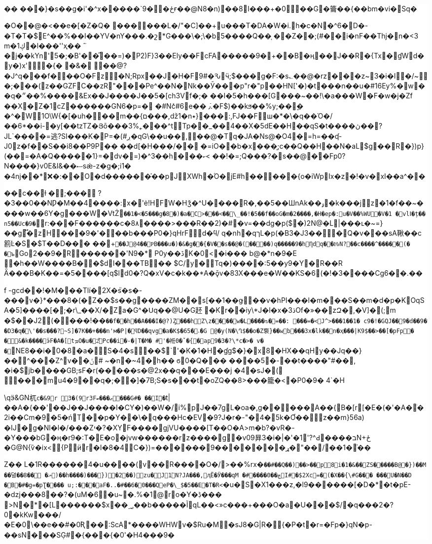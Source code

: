 
 �� ���}�s��g�i'�^x�����`9��ځғ��@N8�n)��8I���+�0��G�籥��{��bm�vi�Sq�
 
 �O��@�<��e�[�Z�Q� ������L�/"�C]��+u���T�DA�W�i.h�c�N �^6�D�-�T�T�$E^��%��I��YV�nY���.�շ\*G���\�;\�b5����Q��֤
��Z��;(#��i�nF��Thj�n�<3 m�1ڮ�l���''ҳ�� ̈́ �j��kYn\'5�;�B'��۟֞��=)�P2)F}3��Ely��FcFA�����9�+��B�ң��J��R�{Tx�ɠWd�y�)x'�{� �&�
��@?�J^q�⇨��f�ׯ��O�Fz󞦐�N;Rpx��J�H�F9#�Ԅӵ;$���g�F:�s؎��@�rz� ��z~3�i�I�/~�;�޼��(z��GZFC��zR"���Pe^��N�Nk��Ӯ���p"r�"p��HN['�)�t���n��u�#16Ey%�w��q�״��%����&Ex��J����J��5�[ch3Vf�;� ��I�5�h���[G���~��!\�a���W�F�w�j�Zf ��X�Z�1cZ������GN6�p=�
�#Nܽc#6e��
٫ֿ.�F$)��kϧ��%y;��̬�
�^�W1O\W{�[�uh���m��{ם���,ǆ1�n٭}���:,FJ��Fш�\*�\�q��Ό�/��6\*��i-�y[�� tzTZ�Յō���3%˿���^tTp��\_��4��X�5dE��H��qS�t����ڽ��?JL`����=逃?SI���K� P=�( #ڔ�qG\��u��,��@�Tq�JA�Ns@�O4 �=h=��ʠ-J0z�f��S��i8��P9P��
��d[�H���/�� �=iO��b�x���֦; c��Q��H��N�aL$g��R�})p}(� �=�A�Q���� �1}=�dv�=)�^3��h���ކ<
��!�=;Q�� �?�s��@�ۚ�Fp0?
N����} v0E&I&��ސsǽ-z�g�;i1� �4ǌ��\*❌�:��O�d������֡��pJXWh�֜O�jE#h�����{o�iWpIx� z׈�!�v�xI��a^� �
 
 ��c�� ƚ �;���
?�3��0��NǷ�M��4����:׊x�'ė!HF݌W�Hǯ�^U����R�,��5��ШnAk��ۅ�k���jz�1�f��~����w��6Y�g���W�VtŻ`��1�<�5���g�8�)�a�C >���<��\_��!�5��f��oG�m�2����,�H�ep�:u�V��%WU�V�1
�vlⵏ�ț��n5��Uc�9�`r:���F������c�8۸����>���R��2)�#�v=��dg�p($�)2N@�L|���ւ�~=}��g֟�zH���9�'���b���P0�}qHrFd�ϥ/ q�nh�qךL�p(�B3�J3���Q�v���sA鞦��c䉇 Ŀ�S�$T��D���
��+`��J@4��ҎB�� �u�)�&�g��{�V ��s��@�(�� ��)q�����9�hȠ dq��ԊN?��c����^�����(��ъ`Go΂2�� 9�R������'N9�\*
P0y��ڐK�0<�i��� b@�\*n�9�E �h��W����B��$dI���TB��
$C/y�Tq�)����:5��y9�Y�R��R
Ǟ���B�K��=�5����[q$ld0�?Q�xV�c�k��\*A�ǭv�83X���e�W��KS�6(�!�3����Cg6��.��
 
 f -gcd��!�M���Tlí�2X�s֮�s�-���v�}\*���8�(�Z��$s��g����ZM��s[��1��ǥ��v�hPI���l�m���S��m�d�p�KOqSA �5]����[�;�r\_��X/�Za�G^�ᑌq��@U�G֔䞜
�Kr��iy\*J�l�x�ڌ3Of�»�� zԶ�,�V]�(;m
�$��J2(�׽���!��`�� f��h��A���I�@?)Ȥ���hZ\z����w�L����ԏ�=��:
���=�<J^>���1��1� c9�!�GQJ��9�d��9��D3�q�\'��s���?~S]�7K��+���n'м�P|�ϥD��qvg�a�K$�6؞�5�G @�y(N�\Ղ$��o�Z袌}��wb�ּ��3x�lk��n�ҳ���|K9$��>��[�pFp��&�k����ӭF�A�[tܡO�u�2͒Pc��i�-�|T�M� #'�袵0�ˇ�{�ap9�3�?\*c�>�
v��`NE8��i�0�8� a�S�4�s֐��$`'�K�1�H�ɠg$�}�x8�HX��qHy��Jq�  �}��^���Z^ v��ݩ# ~�n�~4�h �� ϭ0�Q���  ��� �5�-��t����"#��,
�i�$jb����GB;sF�r(�����s�@2x��q���E���j
�4�sJ�(
���֌mu4�9��q�;��]�7B;S�s�� �t�oZQ��8>���籠�<�P0�9� 4`�H
 
 \qӭ&GN杌`c�&9r
3�(9r3Fޠ���ބ���G#� ��I߭�`t|��A�{�� '��J��J����I�CY�)��W�/i%pJ��7gL�oa�,g�����A��{B�[r[�E�(�'�A�ֹ�2i��Cm�9�5�ńT��p�Y��\�q���Hc�EV�9?J�r�-"�4�5k�Ơ��z��m}56a)
�Ĳ�g�Nӏ�l�/���Zי�?�XYF����gjVU����[T��O�A>m�b?�vR�-�Y���bG�ң�r9�:T�E�o�jvw�� ����rz����g�v09昪3�i�|�'�1'?^Ԁ����בN+ځ �G@N{ѷ�ix< \{Pӥr�I�8�4C�})=������9���ړ����֐�"��/��1�֗��
 
 Z��
L�1R� �����4� u����(v��R����O� />��%rx�`��#��Q��)� �>��p8i� 1�&��ZS�����B@�})��M��뎔��8�� �ޔ)��h ����)���})�2��)zu�J1֔N?JA���,ԯЁ�Ӱ���qM
�# ����چ��0I#�$2 Xc=�(�X��{\#G���
���U�N��D�B�#�g=�pƮ����
u;:���aF�..�#��6�0���QeP�\_$�5��E�T�R<`�u�S�X1���z,�l9������[�D�\*�t�pE-�ǳj���8��?�(uM�6�u~�.%�1@ro�Y�ڋ��� >N�\*�$[$L������$x��؃��b�����ĨqL��<»c���+���O�a�U���$/݌�q���2�?0�kKw��� /�E�0\��e��# �0Ʀ��:ScA\*����WHWv�$Ru�M�sJ8�G|R�{�P�t�r=�Fp�}qN�p-��sN���SG̣#�{�� �{�0'�H4���9�
 